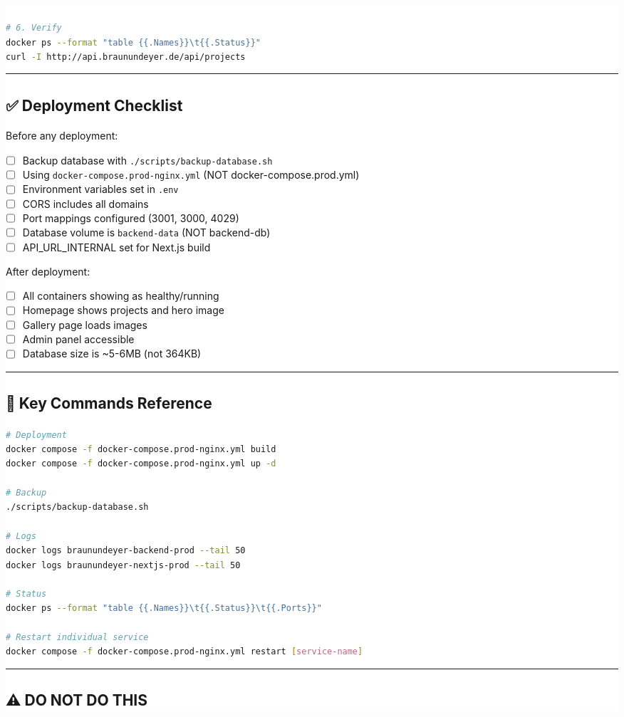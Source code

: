 ```bash

# 6. Verify
docker ps --format "table {{.Names}}\t{{.Status}}"
curl -I http://api.braunundeyer.de/api/projects
```

---

## ✅ Deployment Checklist

Before any deployment:
- [ ] Backup database with `./scripts/backup-database.sh`
- [ ] Using `docker-compose.prod-nginx.yml` (NOT docker-compose.prod.yml)
- [ ] Environment variables set in `.env`
- [ ] CORS includes all domains
- [ ] Port mappings configured (3001, 3000, 4029)
- [ ] Database volume is `backend-data` (NOT backend-db)
- [ ] API_URL_INTERNAL set for Next.js build

After deployment:
- [ ] All containers showing as healthy/running
- [ ] Homepage shows projects and hero image
- [ ] Gallery page loads images
- [ ] Admin panel accessible
- [ ] Database size is ~5-6MB (not 364KB)

---

## 📝 Key Commands Reference

```bash
# Deployment
docker compose -f docker-compose.prod-nginx.yml build
docker compose -f docker-compose.prod-nginx.yml up -d

# Backup
./scripts/backup-database.sh

# Logs
docker logs braunundeyer-backend-prod --tail 50
docker logs braunundeyer-nextjs-prod --tail 50

# Status
docker ps --format "table {{.Names}}\t{{.Status}}\t{{.Ports}}"

# Restart individual service
docker compose -f docker-compose.prod-nginx.yml restart [service-name]
```

---

## ⚠️ DO NOT DO THIS
